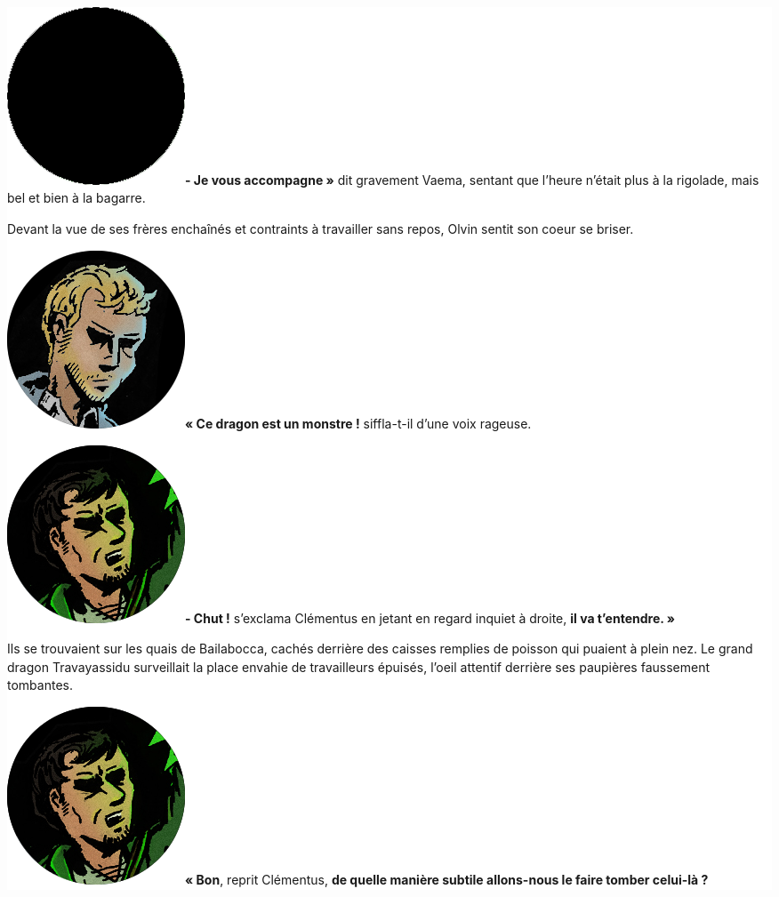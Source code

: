 <img class="portrait" src="/images/Unknown.png">**\- Je vous accompagne »** dit gravement Vaema, sentant que l’heure n’était plus à la rigolade, mais bel et bien à la bagarre.

Devant la vue de ses frères enchaînés et contraints à travailler sans repos, Olvin sentit son coeur se briser.

<img class="portrait" src="/images/Olvin.png">**« Ce dragon est un monstre !** siffla-t-il d’une voix rageuse.

<img class="portrait" src="/images/Clementus.png">**\- Chut !** s’exclama Clémentus en jetant en regard inquiet à droite, **il va t’entendre. »**

Ils se trouvaient sur les quais de Bailabocca, cachés derrière des caisses remplies de poisson qui puaient à plein nez. Le grand dragon Travayassidu surveillait la place envahie de travailleurs épuisés, l’oeil attentif derrière ses paupières faussement tombantes.

<img class="portrait" src="/images/Clementus.png">**« Bon**, reprit Clémentus, **de quelle manière subtile allons-nous le faire tomber celui-là ?**
